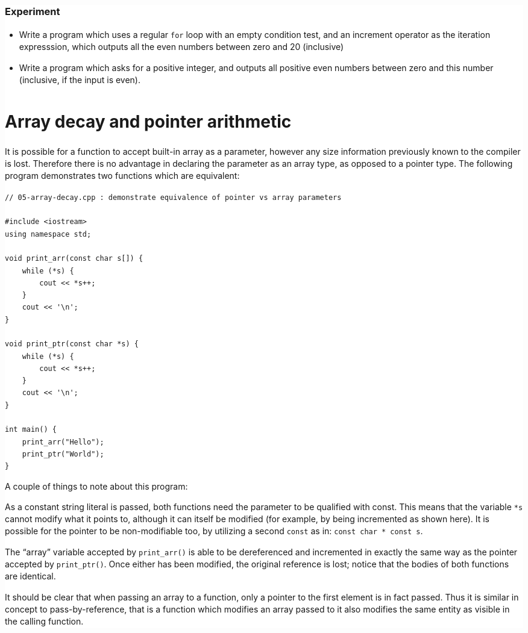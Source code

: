### Experiment

- Write a program which uses a regular `for` loop with an empty condition test, and an increment operator as the iteration expresssion, which outputs all the even numbers between zero and 20 (inclusive)

- Write a program which asks for a positive integer, and outputs all positive even numbers between zero and this number (inclusive, if the input is even).

# Array decay and pointer arithmetic
It is possible for a function to accept built-in array as a parameter, however any size information previously known to the compiler is lost. Therefore there is no advantage in declaring the parameter as an array type, as opposed to a pointer type. The following program demonstrates two functions which are equivalent:
```
// 05-array-decay.cpp : demonstrate equivalence of pointer vs array parameters

#include <iostream>
using namespace std;

void print_arr(const char s[]) {
    while (*s) {
        cout << *s++;
    }
    cout << '\n';
}

void print_ptr(const char *s) {
    while (*s) {
        cout << *s++;
    }
    cout << '\n';
}

int main() {
    print_arr("Hello");
    print_ptr("World");
}
```
A couple of things to note about this program:

As a constant string literal is passed, both functions need the parameter to be qualified with const. This means that the variable `*s` cannot modify what it points to, although it can itself be modified (for example, by being incremented as shown here). It is possible for the pointer to be non-modifiable too, by utilizing a second `const` as in: `const char * const s`.

The “array” variable accepted by `print_arr()` is able to be dereferenced and incremented in exactly the same way as the pointer accepted by `print_ptr()`. Once either has been modified, the original reference is lost; notice that the bodies of both functions are identical.

It should be clear that when passing an array to a function, only a pointer to the first element is in fact passed. Thus it is similar in concept to pass-by-reference, that is a function which modifies an array passed to it also modifies the same entity as visible in the calling function.
